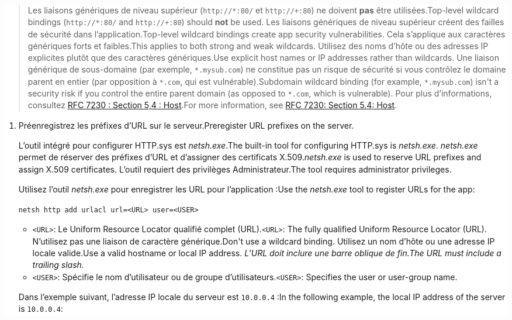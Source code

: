    > <span data-ttu-id="2a07e-233">Les liaisons génériques de niveau supérieur (`http://*:80/` et `http://+:80`) ne doivent **pas** être utilisées.</span><span class="sxs-lookup"><span data-stu-id="2a07e-233">Top-level wildcard bindings (`http://*:80/` and `http://+:80`) should **not** be used.</span></span> <span data-ttu-id="2a07e-234">Les liaisons génériques de niveau supérieur créent des failles de sécurité dans l’application.</span><span class="sxs-lookup"><span data-stu-id="2a07e-234">Top-level wildcard bindings create app security vulnerabilities.</span></span> <span data-ttu-id="2a07e-235">Cela s’applique aux caractères génériques forts et faibles.</span><span class="sxs-lookup"><span data-stu-id="2a07e-235">This applies to both strong and weak wildcards.</span></span> <span data-ttu-id="2a07e-236">Utilisez des noms d’hôte ou des adresses IP explicites plutôt que des caractères génériques.</span><span class="sxs-lookup"><span data-stu-id="2a07e-236">Use explicit host names or IP addresses rather than wildcards.</span></span> <span data-ttu-id="2a07e-237">Une liaison générique de sous-domaine (par exemple, `*.mysub.com`) ne constitue pas un risque de sécurité si vous contrôlez le domaine parent en entier (par opposition à `*.com`, qui est vulnérable).</span><span class="sxs-lookup"><span data-stu-id="2a07e-237">Subdomain wildcard binding (for example, `*.mysub.com`) isn't a security risk if you control the entire parent domain (as opposed to `*.com`, which is vulnerable).</span></span> <span data-ttu-id="2a07e-238">Pour plus d’informations, consultez [RFC 7230 : Section 5,4 : Host](https://tools.ietf.org/html/rfc7230#section-5.4).</span><span class="sxs-lookup"><span data-stu-id="2a07e-238">For more information, see [RFC 7230: Section 5.4: Host](https://tools.ietf.org/html/rfc7230#section-5.4).</span></span>

1. <span data-ttu-id="2a07e-239">Préenregistrez les préfixes d’URL sur le serveur.</span><span class="sxs-lookup"><span data-stu-id="2a07e-239">Preregister URL prefixes on the server.</span></span>

   <span data-ttu-id="2a07e-240">L’outil intégré pour configurer HTTP.sys est *netsh.exe*.</span><span class="sxs-lookup"><span data-stu-id="2a07e-240">The built-in tool for configuring HTTP.sys is *netsh.exe*.</span></span> <span data-ttu-id="2a07e-241">*netsh.exe* permet de réserver des préfixes d’URL et d’assigner des certificats X.509.</span><span class="sxs-lookup"><span data-stu-id="2a07e-241">*netsh.exe* is used to reserve URL prefixes and assign X.509 certificates.</span></span> <span data-ttu-id="2a07e-242">L’outil requiert des privilèges Administrateur.</span><span class="sxs-lookup"><span data-stu-id="2a07e-242">The tool requires administrator privileges.</span></span>

   <span data-ttu-id="2a07e-243">Utilisez l’outil *netsh.exe* pour enregistrer les URL pour l’application :</span><span class="sxs-lookup"><span data-stu-id="2a07e-243">Use the *netsh.exe* tool to register URLs for the app:</span></span>

   ```console
   netsh http add urlacl url=<URL> user=<USER>
   ```

   * <span data-ttu-id="2a07e-244">`<URL>`: Le Uniform Resource Locator qualifié complet (URL).</span><span class="sxs-lookup"><span data-stu-id="2a07e-244">`<URL>`: The fully qualified Uniform Resource Locator (URL).</span></span> <span data-ttu-id="2a07e-245">N’utilisez pas une liaison de caractère générique.</span><span class="sxs-lookup"><span data-stu-id="2a07e-245">Don't use a wildcard binding.</span></span> <span data-ttu-id="2a07e-246">Utilisez un nom d’hôte ou une adresse IP locale valide.</span><span class="sxs-lookup"><span data-stu-id="2a07e-246">Use a valid hostname or local IP address.</span></span> <span data-ttu-id="2a07e-247">*L’URL doit inclure une barre oblique de fin.*</span><span class="sxs-lookup"><span data-stu-id="2a07e-247">*The URL must include a trailing slash.*</span></span>
   * <span data-ttu-id="2a07e-248">`<USER>`: Spécifie le nom d’utilisateur ou de groupe d’utilisateurs.</span><span class="sxs-lookup"><span data-stu-id="2a07e-248">`<USER>`: Specifies the user or user-group name.</span></span>

   <span data-ttu-id="2a07e-249">Dans l’exemple suivant, l’adresse IP locale du serveur est `10.0.0.4` :</span><span class="sxs-lookup"><span data-stu-id="2a07e-249">In the following example, the local IP address of the server is `10.0.0.4`:</span></span>
